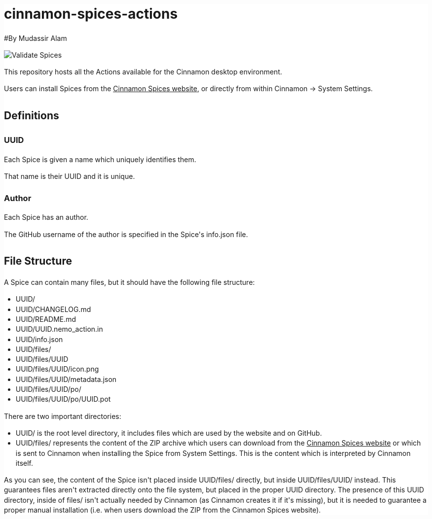 # cinnamon-spices-actions
#By Mudassir Alam

![Validate Spices](https://github.com/linuxmint/cinnamon-spices-actions/workflows/Validate%20Spices/badge.svg)

This repository hosts all the Actions available for the Cinnamon desktop environment.

Users can install Spices from the [Cinnamon Spices website](https://cinnamon-spices.linuxmint.com/), or directly from within Cinnamon -> System Settings.

## Definitions

### UUID

Each Spice is given a name which uniquely identifies them.

That name is their UUID and it is unique.

### Author

Each Spice has an author.

The GitHub username of the author is specified in the Spice's info.json file.

## File Structure

A Spice can contain many files, but it should have the following file structure:

- UUID/
- UUID/CHANGELOG.md
- UUID/README.md
- UUID/UUID.nemo_action.in
- UUID/info.json
- UUID/files/
- UUID/files/UUID
- UUID/files/UUID/icon.png
- UUID/files/UUID/metadata.json
- UUID/files/UUID/po/
- UUID/files/UUID/po/UUID.pot

There are two important directories:

- UUID/ is the root level directory, it includes files which are used by the website and on GitHub.
- UUID/files/ represents the content of the ZIP archive which users can download from the [Cinnamon Spices website](https://cinnamon-spices.linuxmint.com/) or which is sent to Cinnamon when installing the Spice from System Settings. This is the content which is interpreted by Cinnamon itself.

As you can see, the content of the Spice isn't placed inside UUID/files/ directly, but inside UUID/files/UUID/ instead. This guarantees files aren't extracted directly onto the file system, but placed in the proper UUID directory. The presence of this UUID directory, inside of files/ isn't actually needed by Cinnamon (as Cinnamon creates it if it's missing), but it is needed to guarantee a proper manual installation (i.e. when users download the ZIP from the Cinnamon Spices website).
